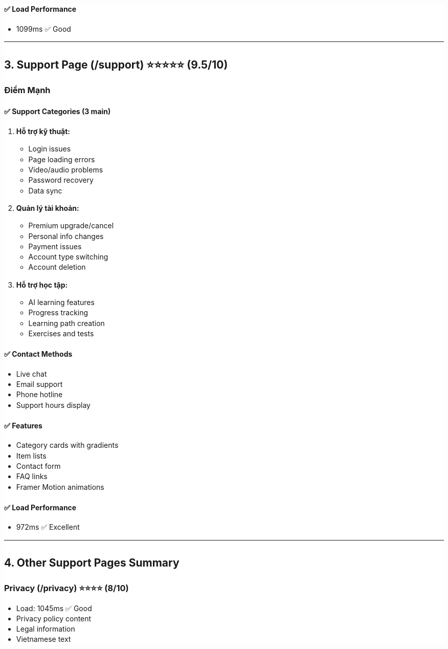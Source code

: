 #### ✅ Load Performance
- 1099ms ✅ Good

---

## 3. Support Page (/support) ⭐⭐⭐⭐⭐ (9.5/10)

### Điểm Mạnh

#### ✅ Support Categories (3 main)
1. **Hỗ trợ kỹ thuật:**
   - Login issues
   - Page loading errors
   - Video/audio problems
   - Password recovery
   - Data sync

2. **Quản lý tài khoản:**
   - Premium upgrade/cancel
   - Personal info changes
   - Payment issues
   - Account type switching
   - Account deletion

3. **Hỗ trợ học tập:**
   - AI learning features
   - Progress tracking
   - Learning path creation
   - Exercises and tests

#### ✅ Contact Methods
- Live chat
- Email support
- Phone hotline
- Support hours display

#### ✅ Features
- Category cards with gradients
- Item lists
- Contact form
- FAQ links
- Framer Motion animations

#### ✅ Load Performance
- 972ms ✅ Excellent

---

## 4. Other Support Pages Summary

### Privacy (/privacy) ⭐⭐⭐⭐ (8/10)
- Load: 1045ms ✅ Good
- Privacy policy content
- Legal information
- Vietnamese text
